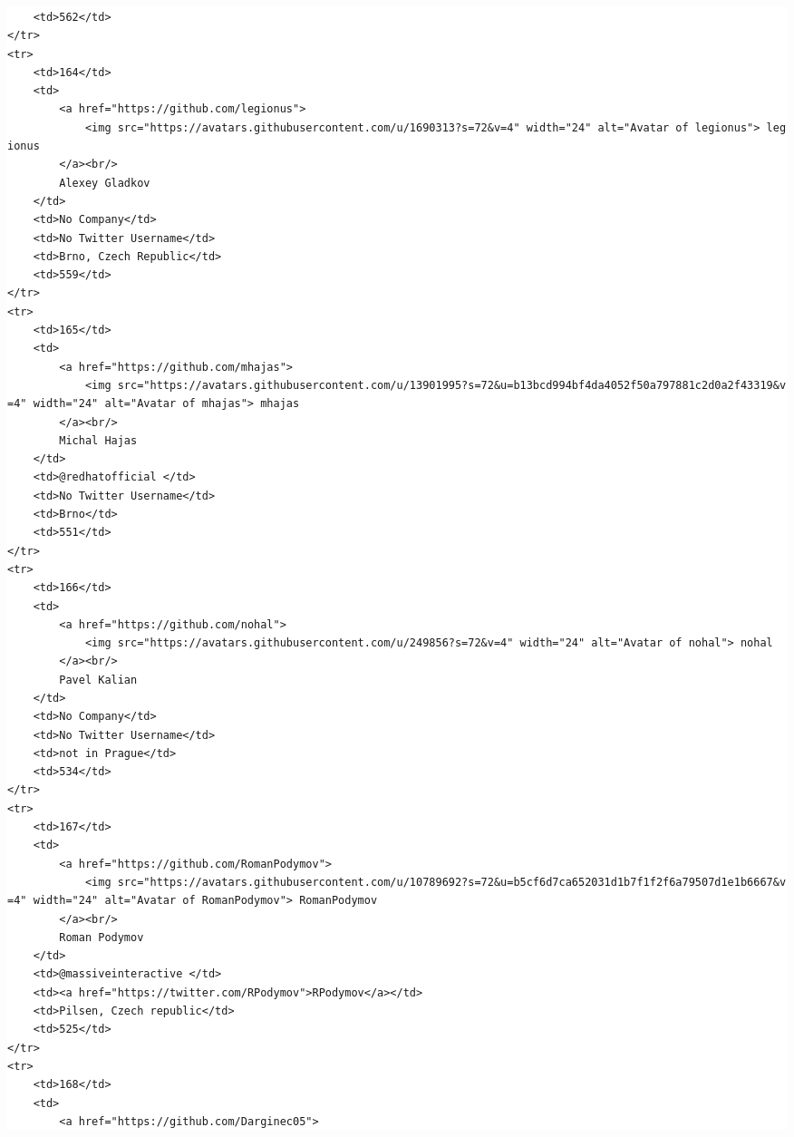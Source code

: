 		<td>562</td>
	</tr>
	<tr>
		<td>164</td>
		<td>
			<a href="https://github.com/legionus">
				<img src="https://avatars.githubusercontent.com/u/1690313?s=72&v=4" width="24" alt="Avatar of legionus"> legionus
			</a><br/>
			Alexey Gladkov
		</td>
		<td>No Company</td>
		<td>No Twitter Username</td>
		<td>Brno, Czech Republic</td>
		<td>559</td>
	</tr>
	<tr>
		<td>165</td>
		<td>
			<a href="https://github.com/mhajas">
				<img src="https://avatars.githubusercontent.com/u/13901995?s=72&u=b13bcd994bf4da4052f50a797881c2d0a2f43319&v=4" width="24" alt="Avatar of mhajas"> mhajas
			</a><br/>
			Michal Hajas
		</td>
		<td>@redhatofficial </td>
		<td>No Twitter Username</td>
		<td>Brno</td>
		<td>551</td>
	</tr>
	<tr>
		<td>166</td>
		<td>
			<a href="https://github.com/nohal">
				<img src="https://avatars.githubusercontent.com/u/249856?s=72&v=4" width="24" alt="Avatar of nohal"> nohal
			</a><br/>
			Pavel Kalian
		</td>
		<td>No Company</td>
		<td>No Twitter Username</td>
		<td>not in Prague</td>
		<td>534</td>
	</tr>
	<tr>
		<td>167</td>
		<td>
			<a href="https://github.com/RomanPodymov">
				<img src="https://avatars.githubusercontent.com/u/10789692?s=72&u=b5cf6d7ca652031d1b7f1f2f6a79507d1e1b6667&v=4" width="24" alt="Avatar of RomanPodymov"> RomanPodymov
			</a><br/>
			Roman Podymov
		</td>
		<td>@massiveinteractive </td>
		<td><a href="https://twitter.com/RPodymov">RPodymov</a></td>
		<td>Pilsen, Czech republic</td>
		<td>525</td>
	</tr>
	<tr>
		<td>168</td>
		<td>
			<a href="https://github.com/Darginec05">
